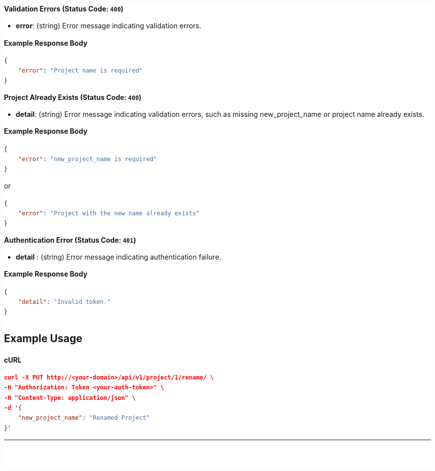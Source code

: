 **Validation Errors (Status Code: `400`)**

- **error**: (string) Error message indicating validation errors.

**Example Response Body** 

```json
{
    "error": "Project name is required"
}
```
**Project Already Exists (Status Code: `400`)**

- **detail**: (string) Error message indicating validation errors, such as missing new_project_name or project name already exists.

**Example Response Body** 
```json
{
    "error": "new_project_name is required"
}
```

or

```json
{
    "error": "Project with the new name already exists"
}
```

**Authentication Error (Status Code: `401`)**

- **detail** : (string) Error message indicating authentication failure.

**Example Response Body**

```json
{
    "detail": "Invalid token."
}
```

## Example Usage

**cURL**

```json
curl -X PUT http://<your-domain>/api/v1/project/1/rename/ \
-H "Authorization: Token <your-auth-token>" \
-H "Content-Type: application/json" \
-d '{
    "new_project_name": "Renamed Project"
}'
```
<hr>
<br>
<br>
